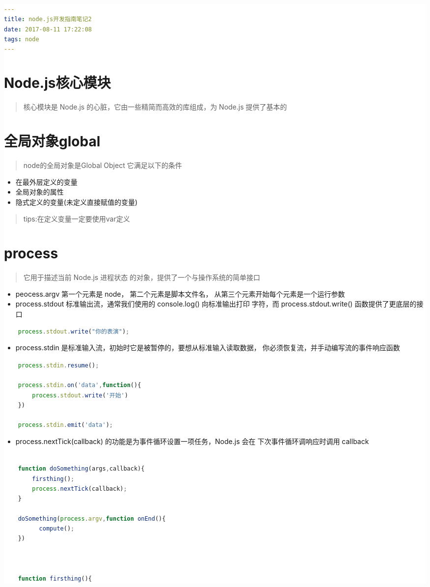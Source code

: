 ```yaml
---
title: node.js开发指南笔记2
date: 2017-08-11 17:22:08
tags: node 
---
```


# Node.js核心模块

> 核心模块是 Node.js 的心脏，它由一些精简而高效的库组成，为 Node.js 提供了基本的

# 全局对象global

> node的全局对象是Global Object 它满足以下的条件

 - 在最外层定义的变量
 - 全局对象的属性
 - 隐式定义的变量(未定义直接赋值的变量)

> tips:在定义变量一定要使用var定义


# process 

> 它用于描述当前 Node.js 进程状态
的对象，提供了一个与操作系统的简单接口

 - peocess.argv 第一个元素是 node， 第二个元素是脚本文件名，
从第三个元素开始每个元素是一个运行参数
 - process.stdout 标准输出流，通常我们使用的  console.log() 向标准输出打印
字符，而  process.stdout.write() 函数提供了更底层的接口

``` javascript
    process.stdout.write("你的表演");
```
 -  process.stdin 是标准输入流，初始时它是被暂停的，要想从标准输入读取数据，
你必须恢复流，并手动编写流的事件响应函数

``` javascript
    process.stdin.resume();

    process.stdin.on('data',function(){
        process.stdout.write('开始')
    })

    process.stdin.emit('data');
```
 -  process.nextTick(callback) 的功能是为事件循环设置一项任务，Node.js 会在
下次事件循环调响应时调用  callback

```javascript

    function doSomething(args,callback){
        firsthing();
        process.nextTick(callback);
    }

    doSomething(process.argv,function onEnd(){
          compute();
    })



    function firsthing(){
```